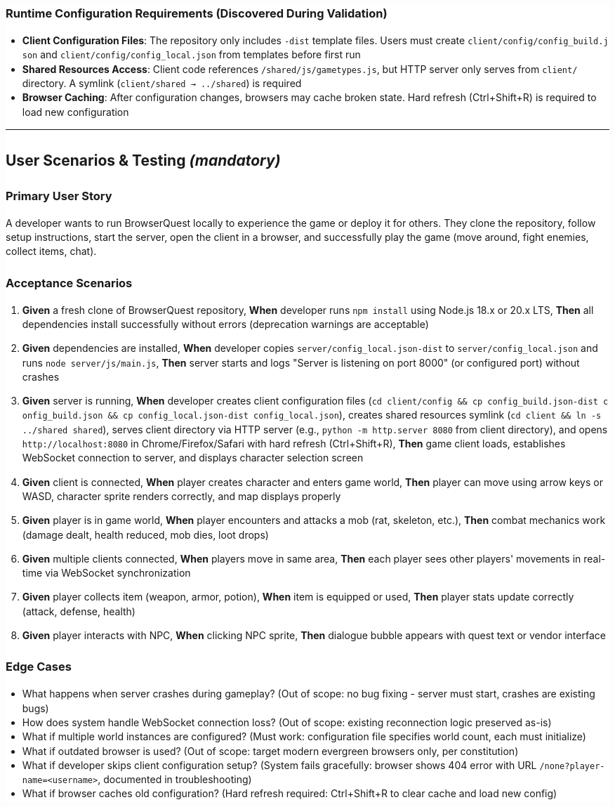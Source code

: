 ### Runtime Configuration Requirements (Discovered During Validation)
- **Client Configuration Files**: The repository only includes `-dist` template files. Users must create `client/config/config_build.json` and `client/config/config_local.json` from templates before first run
- **Shared Resources Access**: Client code references `/shared/js/gametypes.js`, but HTTP server only serves from `client/` directory. A symlink (`client/shared → ../shared`) is required
- **Browser Caching**: After configuration changes, browsers may cache broken state. Hard refresh (Ctrl+Shift+R) is required to load new configuration

---

## User Scenarios & Testing *(mandatory)*

### Primary User Story
A developer wants to run BrowserQuest locally to experience the game or deploy it for others. They clone the repository, follow setup instructions, start the server, open the client in a browser, and successfully play the game (move around, fight enemies, collect items, chat).

### Acceptance Scenarios

1. **Given** a fresh clone of BrowserQuest repository, **When** developer runs `npm install` using Node.js 18.x or 20.x LTS, **Then** all dependencies install successfully without errors (deprecation warnings are acceptable)

2. **Given** dependencies are installed, **When** developer copies `server/config_local.json-dist` to `server/config_local.json` and runs `node server/js/main.js`, **Then** server starts and logs "Server is listening on port 8000" (or configured port) without crashes

3. **Given** server is running, **When** developer creates client configuration files (`cd client/config && cp config_build.json-dist config_build.json && cp config_local.json-dist config_local.json`), creates shared resources symlink (`cd client && ln -s ../shared shared`), serves client directory via HTTP server (e.g., `python -m http.server 8080` from client directory), and opens `http://localhost:8080` in Chrome/Firefox/Safari with hard refresh (Ctrl+Shift+R), **Then** game client loads, establishes WebSocket connection to server, and displays character selection screen

4. **Given** client is connected, **When** player creates character and enters game world, **Then** player can move using arrow keys or WASD, character sprite renders correctly, and map displays properly

5. **Given** player is in game world, **When** player encounters and attacks a mob (rat, skeleton, etc.), **Then** combat mechanics work (damage dealt, health reduced, mob dies, loot drops)

6. **Given** multiple clients connected, **When** players move in same area, **Then** each player sees other players' movements in real-time via WebSocket synchronization

7. **Given** player collects item (weapon, armor, potion), **When** item is equipped or used, **Then** player stats update correctly (attack, defense, health)

8. **Given** player interacts with NPC, **When** clicking NPC sprite, **Then** dialogue bubble appears with quest text or vendor interface

### Edge Cases
- What happens when server crashes during gameplay? (Out of scope: no bug fixing - server must start, crashes are existing bugs)
- How does system handle WebSocket connection loss? (Out of scope: existing reconnection logic preserved as-is)
- What if multiple world instances are configured? (Must work: configuration file specifies world count, each must initialize)
- What if outdated browser is used? (Out of scope: target modern evergreen browsers only, per constitution)
- What if developer skips client configuration setup? (System fails gracefully: browser shows 404 error with URL `/none?player-name=<username>`, documented in troubleshooting)
- What if browser caches old configuration? (Hard refresh required: Ctrl+Shift+R to clear cache and load new config)
